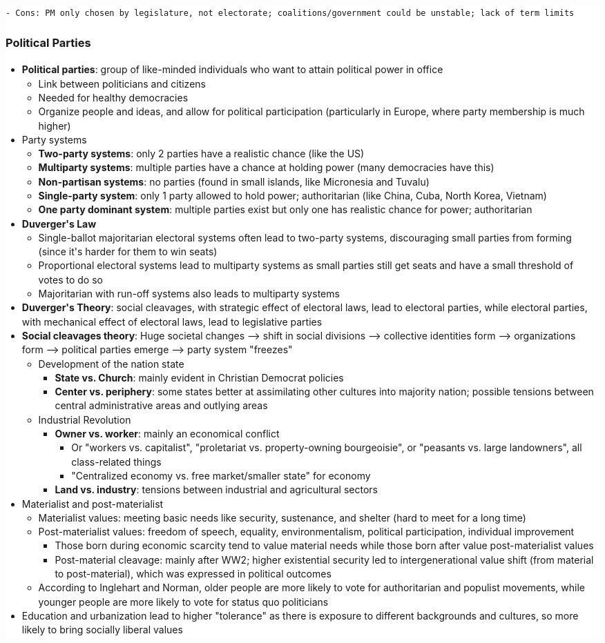 	- Cons: PM only chosen by legislature, not electorate; coalitions/government could be unstable; lack of term limits

### Political Parties

- **Political parties**: group of like-minded individuals who want to attain political power in office
	- Link between politicians and citizens
	- Needed for healthy democracies
	- Organize people and ideas, and allow for political participation (particularly in Europe, where party membership is much higher)
- Party systems
	- **Two-party systems**: only 2 parties have a realistic chance (like the US)
	- **Multiparty systems**: multiple parties have a chance at holding power (many democracies have this)
	- **Non-partisan systems**: no parties (found in small islands, like Micronesia and Tuvalu)
	- **Single-party system**: only 1 party allowed to hold power; authoritarian (like China, Cuba, North Korea, Vietnam)
	- **One party dominant system**: multiple parties exist but only one has realistic chance for power; authoritarian
- **Duverger's Law**
	- Single-ballot majoritarian electoral systems often lead to two-party systems, discouraging small parties from forming (since it's harder for them to win seats)
	- Proportional electoral systems lead to multiparty systems as small parties still get seats and have a small threshold of votes to do so
	- Majoritarian with run-off systems also leads to multiparty systems
- **Duverger's Theory**: social cleavages, with strategic effect of electoral laws, lead to electoral parties, while electoral parties, with mechanical effect of electoral laws, lead to legislative parties
- **Social cleavages theory**: Huge societal changes --> shift in social divisions --> collective identities form --> organizations form --> political parties emerge --> party system "freezes"
	- Development of the nation state
		- **State vs. Church**: mainly evident in Christian Democrat policies
		- **Center vs. periphery**: some states better at assimilating other cultures into majority nation; possible tensions between central administrative areas and outlying areas
	- Industrial Revolution
		- **Owner vs. worker**: mainly an economical conflict
			- Or "workers vs. capitalist", "proletariat vs. property-owning bourgeoisie", or "peasants vs. large landowners", all class-related things
			- "Centralized economy vs. free market/smaller state" for economy
		- **Land vs. industry**: tensions between industrial and agricultural sectors
- Materialist and post-materialist
	- Materialist values: meeting basic needs like security, sustenance, and shelter (hard to meet for a long time)
	- Post-materialist values: freedom of speech, equality, environmentalism, political participation, individual improvement
		- Those born during economic scarcity tend to value material needs while those born after value post-materialist values
		- Post-material cleavage: mainly after WW2; higher existential security led to intergenerational value shift (from material to post-material), which was expressed in political outcomes
	- According to Inglehart and Norman, older people are more likely to vote for authoritarian and populist movements, while younger people are more likely to vote for status quo politicians
- Education and urbanization lead to higher "tolerance" as there is exposure to different backgrounds and cultures, so more likely to bring socially liberal values
